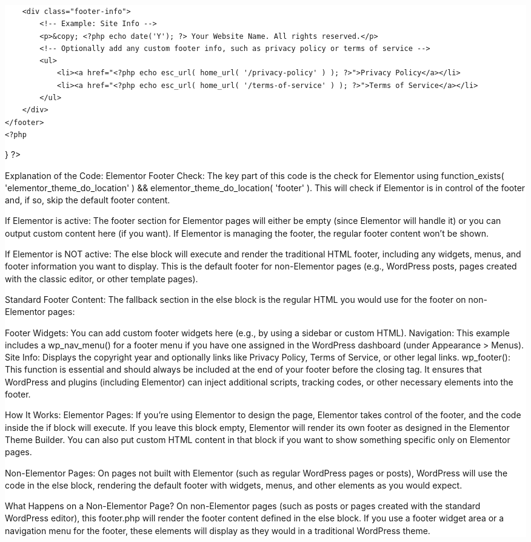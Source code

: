         <div class="footer-info">
            <!-- Example: Site Info -->
            <p>&copy; <?php echo date('Y'); ?> Your Website Name. All rights reserved.</p>
            <!-- Optionally add any custom footer info, such as privacy policy or terms of service -->
            <ul>
                <li><a href="<?php echo esc_url( home_url( '/privacy-policy' ) ); ?>">Privacy Policy</a></li>
                <li><a href="<?php echo esc_url( home_url( '/terms-of-service' ) ); ?>">Terms of Service</a></li>
            </ul>
        </div>
    </footer>
    <?php
}
?>

<?php wp_footer(); // Always include this for WordPress to run necessary footer hooks ?>
</body>
</html>
Explanation of the Code:
Elementor Footer Check: The key part of this code is the check for Elementor using function_exists( 'elementor_theme_do_location' ) && elementor_theme_do_location( 'footer' ). This will check if Elementor is in control of the footer and, if so, skip the default footer content.

If Elementor is active: The footer section for Elementor pages will either be empty (since Elementor will handle it) or you can output custom content here (if you want). If Elementor is managing the footer, the regular footer content won’t be shown.

If Elementor is NOT active: The else block will execute and render the traditional HTML footer, including any widgets, menus, and footer information you want to display. This is the default footer for non-Elementor pages (e.g., WordPress posts, pages created with the classic editor, or other template pages).

Standard Footer Content: The fallback section in the else block is the regular HTML you would use for the footer on non-Elementor pages:

Footer Widgets: You can add custom footer widgets here (e.g., by using a sidebar or custom HTML).
Navigation: This example includes a wp_nav_menu() for a footer menu if you have one assigned in the WordPress dashboard (under Appearance > Menus).
Site Info: Displays the copyright year and optionally links like Privacy Policy, Terms of Service, or other legal links.
wp_footer(): This function is essential and should always be included at the end of your footer before the closing </body> tag. It ensures that WordPress and plugins (including Elementor) can inject additional scripts, tracking codes, or other necessary elements into the footer.

How It Works:
Elementor Pages: If you’re using Elementor to design the page, Elementor takes control of the footer, and the code inside the if block will execute. If you leave this block empty, Elementor will render its own footer as designed in the Elementor Theme Builder. You can also put custom HTML content in that block if you want to show something specific only on Elementor pages.

Non-Elementor Pages: On pages not built with Elementor (such as regular WordPress pages or posts), WordPress will use the code in the else block, rendering the default footer with widgets, menus, and other elements as you would expect.

What Happens on a Non-Elementor Page?
On non-Elementor pages (such as posts or pages created with the standard WordPress editor), this footer.php will render the footer content defined in the else block. If you use a footer widget area or a navigation menu for the footer, these elements will display as they would in a traditional WordPress theme.
